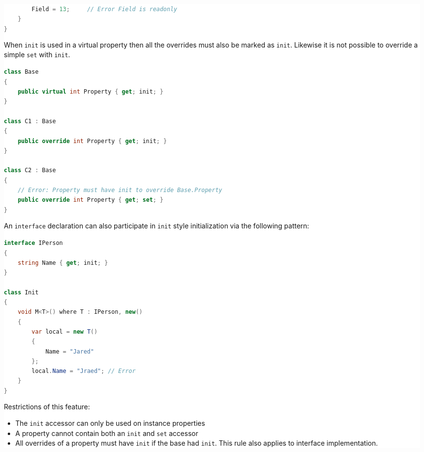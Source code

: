 ```cs
        Field = 13;     // Error Field is readonly
    }
}
```

When `init` is used in a virtual property then all the overrides must also
be marked as `init`. Likewise it is not possible to override a simple 
`set` with `init`.

```cs
class Base
{
    public virtual int Property { get; init; }
}

class C1 : Base
{
    public override int Property { get; init; }
}

class C2 : Base
{
    // Error: Property must have init to override Base.Property
    public override int Property { get; set; }
}
```

An `interface` declaration can also participate in `init` style initialization 
via the following pattern:

```cs
interface IPerson
{
    string Name { get; init; }
}

class Init
{
    void M<T>() where T : IPerson, new()
    {
        var local = new T()
        {
            Name = "Jared"
        };
        local.Name = "Jraed"; // Error
    }
}
```

Restrictions of this feature:
- The `init` accessor can only be used on instance properties
- A property cannot contain both an `init` and `set` accessor
- All overrides of a property must have `init` if the base had `init`. This rule
also applies to interface implementation.
